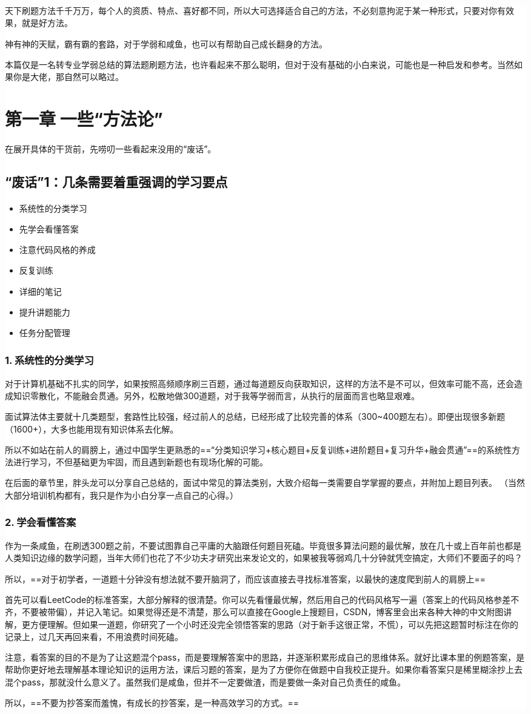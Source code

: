 天下刷题方法千千万万，每个人的资质、特点、喜好都不同，所以大可选择适合自己的方法，不必刻意拘泥于某一种形式，只要对你有效果，就是好方法。

神有神的天赋，霸有霸的套路，对于学弱和咸鱼，也可以有帮助自己成长翻身的方法。

本篇仅是一名转专业学弱总结的算法题刷题方法，也许看起来不那么聪明，但对于没有基础的小白来说，可能也是一种启发和参考。当然如果你是大佬，那自然可以略过。



# 第一章    一些“方法论”


在展开具体的干货前，先唠叨一些看起来没用的“废话”。

## “废话”1：几条需要着重强调的学习要点

- 系统性的分类学习

- 先学会看懂答案
- 注意代码风格的养成
- 反复训练
- 详细的笔记
- 提升讲题能力
- 任务分配管理



### 1. 系统性的分类学习

对于计算机基础不扎实的同学，如果按照高频顺序刷三百题，通过每道题反向获取知识，这样的方法不是不可以，但效率可能不高，还会造成知识零散化，不能融会贯通。另外，松散地做300道题，对于我等学弱而言，从执行的层面而言也略显艰难。

面试算法体主要就十几类题型，套路性比较强，经过前人的总结，已经形成了比较完善的体系（300~400题左右）。即便出现很多新题（1600+），大多也能用现有知识体系去化解。

所以不如站在前人的肩膀上，通过中国学生更熟悉的==“分类知识学习+核心题目+反复训练+进阶题目+复习升华+融会贯通”==的系统性方法进行学习，不但基础更为牢固，而且遇到新题也有现场化解的可能。

在后面的章节里，胖头龙可以分享自己总结的，面试中常见的算法类别，大致介绍每一类需要自学掌握的要点，并附加上题目列表。
（当然大部分培训机构都有，我只是作为小白分享一点自己的心得。）



### 2. 学会看懂答案

作为一条咸鱼，在刷透300题之前，不要试图靠自己平庸的大脑跟任何题目死磕。毕竟很多算法问题的最优解，放在几十或上百年前也都是人类知识边缘的数学问题，当年大师们也花了不少功夫才研究出来发论文的，如果被我等弱鸡几十分钟就凭空搞定，大师们不要面子的吗？

所以，==对于初学者，一道题十分钟没有想法就不要开脑洞了，而应该直接去寻找标准答案，以最快的速度爬到前人的肩膀上==

首先可以看LeetCode的标准答案，大部分解释的很清楚。你可以先看懂最优解，然后用自己的代码风格写一遍（答案上的代码风格参差不齐，不要被带偏），并记入笔记。如果觉得还是不清楚，那么可以直接在Google上搜题目，CSDN，博客里会出来各种大神的中文附图讲解，更方便理解。但如果一道题，你研究了一个小时还没完全领悟答案的思路（对于新手这很正常，不慌），可以先把这题暂时标注在你的记录上，过几天再回来看，不用浪费时间死磕。

注意，看答案的目的不是为了让这题混个pass，而是要理解答案中的思路，并逐渐积累形成自己的思维体系。就好比课本里的例题答案，是帮助你更好地去理解基本理论知识的运用方法，课后习题的答案，是为了方便你在做题中自我校正提升。如果你看答案只是稀里糊涂抄上去混个pass，那就没什么意义了。虽然我们是咸鱼，但并不一定要做渣，而是要做一条对自己负责任的咸鱼。

所以，==不要为抄答案而羞愧，有成长的抄答案，是一种高效学习的方式。==





